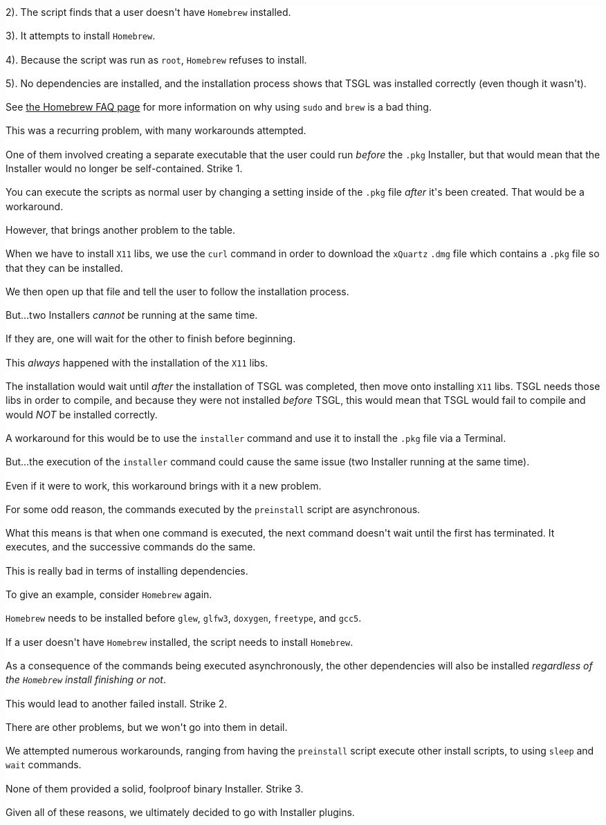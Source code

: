 2). The script finds that a user doesn't have ```Homebrew``` installed.

3). It attempts to install ```Homebrew```. 

4). Because the script was run as ```root```, ```Homebrew``` refuses to install. 

5). No dependencies are installed, and the installation process shows that TSGL was installed correctly (even though it wasn't).

See [the Homebrew FAQ page](https://github.com/Homebrew/brew/blob/master/share/doc/homebrew/FAQ.md) for more information on why using ```sudo``` and ```brew``` is a bad thing.

This was a recurring problem, with many workarounds attempted. 

One of them involved creating a separate executable that the user could run *before* the ```.pkg``` Installer, but that would mean that the Installer would no longer be self-contained. Strike 1.

You can execute the scripts as normal user by changing a setting inside of the ```.pkg``` file *after* it's been created.
That would be a workaround. 

However, that brings another problem to the table.

When we have to install ```X11``` libs, we use the ```curl``` command in order to download the ```xQuartz``` ```.dmg``` file which contains a ```.pkg``` file so that they can be installed. 

We then open up that file and tell the user to follow the installation process. 

But...two Installers *cannot* be running at the same time. 

If they are, one will wait for the other to finish before beginning. 

This *always* happened with the installation of the ```X11``` libs. 

The installation would wait until *after* the installation of TSGL was completed, then move onto installing ```X11``` libs. TSGL needs those libs in order to compile, and because they were not installed *before* TSGL, this would mean that TSGL would fail to compile and would *NOT* be installed correctly. 

A workaround for this would be to use the ```installer``` command and use it to install the ```.pkg``` file via a Terminal. 

But...the execution of the ```installer``` command could cause the same issue (two Installer running at the same time).

Even if it were to work, this workaround brings with it a new problem.

For some odd reason, the commands executed by the ```preinstall``` script are asynchronous.

What this means is that when one command is executed, the next command doesn't wait until the first has terminated. It executes, and the successive commands do the same.

This is really bad in terms of installing dependencies.

To give an example, consider ```Homebrew``` again. 

```Homebrew``` needs to be installed before ```glew```, ```glfw3```, ```doxygen```, ```freetype```, and ```gcc5```. 

If a user doesn't have ```Homebrew``` installed, the script needs to install ```Homebrew```.

As a consequence of the commands being executed asynchronously, the other dependencies will also be installed *regardless of the ```Homebrew``` install finishing or not*.

This would lead to another failed install. Strike 2.

There are other problems, but we won't go into them in detail. 

We attempted numerous workarounds, ranging from having the ```preinstall``` script execute other install scripts, to using ```sleep``` and ```wait``` commands. 

None of them provided a solid, foolproof binary Installer. Strike 3.

Given all of these reasons, we ultimately decided to go with Installer plugins.

```